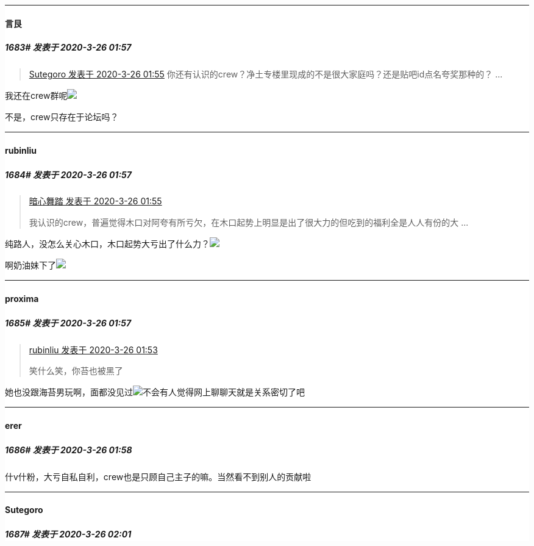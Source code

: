 
-----

####  言艮  
##### 1683#       发表于 2020-3-26 01:57


<blockquote><a href="httphttps://bbs.saraba1st.com/2b/forum.php?mod=redirect&amp;goto=findpost&amp;pid=46874853&amp;ptid=1920426" target="_blank">Sutegoro 发表于 2020-3-26 01:55</a>
你还有认识的crew？净土专楼里现成的不是很大家庭吗？还是贴吧id点名夸奖那种的？ ...</blockquote>
我还在crew群呢<img src="https://static.saraba1st.com/image/smiley/face2017/037.png" referrerpolicy="no-referrer">

不是，crew只存在于论坛吗？


-----

####  rubinliu  
##### 1684#       发表于 2020-3-26 01:57


<blockquote><a href="httphttps://bbs.saraba1st.com/2b/forum.php?mod=redirect&amp;goto=findpost&amp;pid=46874852&amp;ptid=1920426" target="_blank">暗心舞踏 发表于 2020-3-26 01:55</a>

我认识的crew，普遍觉得木口对阿夸有所亏欠，在木口起势上明显是出了很大力的但吃到的福利全是人人有份的大 ...</blockquote>
纯路人，没怎么关心木口，木口起势大亏出了什么力？<img src="https://static.saraba1st.com/image/smiley/face2017/067.png" referrerpolicy="no-referrer">


啊奶油妹下了<img src="https://static.saraba1st.com/image/smiley/face2017/068.png" referrerpolicy="no-referrer">


-----

####  proxima  
##### 1685#       发表于 2020-3-26 01:57


<blockquote><a href="httphttps://bbs.saraba1st.com/2b/forum.php?mod=redirect&amp;goto=findpost&amp;pid=46874842&amp;ptid=1920426" target="_blank">rubinliu 发表于 2020-3-26 01:53</a>

笑什么笑，你苔也被黑了</blockquote>
她也没跟海苔男玩啊，面都没见过<img src="https://static.saraba1st.com/image/smiley/face2017/067.png" referrerpolicy="no-referrer">不会有人觉得网上聊聊天就是关系密切了吧


-----

####  erer  
##### 1686#       发表于 2020-3-26 01:58


什v什粉，大亏自私自利，crew也是只顾自己主子的嘛。当然看不到别人的贡献啦


-----

####  Sutegoro  
##### 1687#       发表于 2020-3-26 02:01
